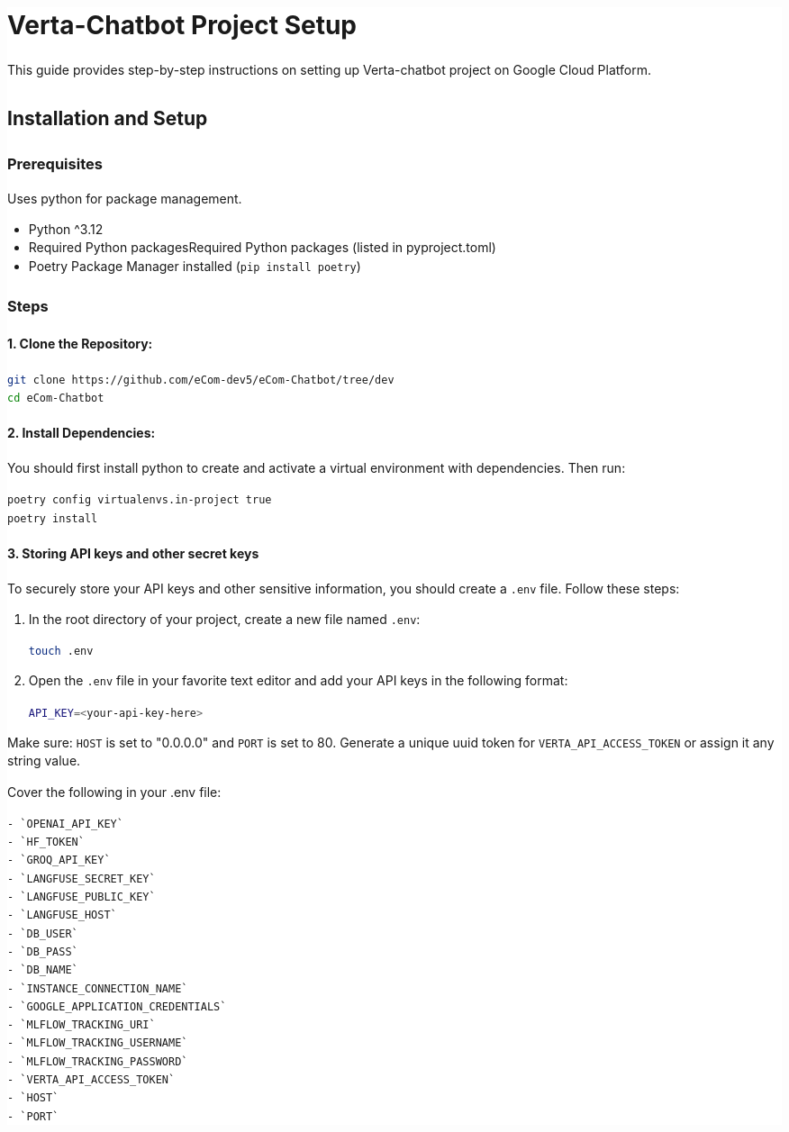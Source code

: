 # Verta-Chatbot Project Setup

This guide provides step-by-step instructions on setting up Verta-chatbot project on Google Cloud Platform.

## Installation and Setup
### Prerequisites

Uses python for package management.

- Python ^3.12
- Required Python packagesRequired Python packages (listed in pyproject.toml)
- Poetry Package Manager installed (`pip install poetry`)

### Steps

#### 1. **Clone the Repository:**
```bash
git clone https://github.com/eCom-dev5/eCom-Chatbot/tree/dev
cd eCom-Chatbot
```

#### 2. **Install Dependencies:**
You should first install python to create and activate a virtual environment with dependencies. Then run:
```bash
poetry config virtualenvs.in-project true 
poetry install
```

#### 3. **Storing API keys and other secret keys**
To securely store your API keys and other sensitive information, you should create a `.env` file. 
Follow these steps:

1. In the root directory of your project, create a new file named `.env`:
    ```bash
    touch .env
    ```
2. Open the `.env` file in your favorite text editor and add your API keys in the following format:
    ```bash
    API_KEY=<your-api-key-here>
    ```
Make sure: `HOST` is set to "0.0.0.0" and `PORT` is set to 80. Generate a unique uuid token for `VERTA_API_ACCESS_TOKEN` or assign it any string value.

Cover the following in your .env file: 
```
- `OPENAI_API_KEY`
- `HF_TOKEN`
- `GROQ_API_KEY`
- `LANGFUSE_SECRET_KEY`
- `LANGFUSE_PUBLIC_KEY`
- `LANGFUSE_HOST`
- `DB_USER`
- `DB_PASS`
- `DB_NAME`
- `INSTANCE_CONNECTION_NAME`
- `GOOGLE_APPLICATION_CREDENTIALS`
- `MLFLOW_TRACKING_URI`
- `MLFLOW_TRACKING_USERNAME`
- `MLFLOW_TRACKING_PASSWORD`
- `VERTA_API_ACCESS_TOKEN`
- `HOST`
- `PORT`
```